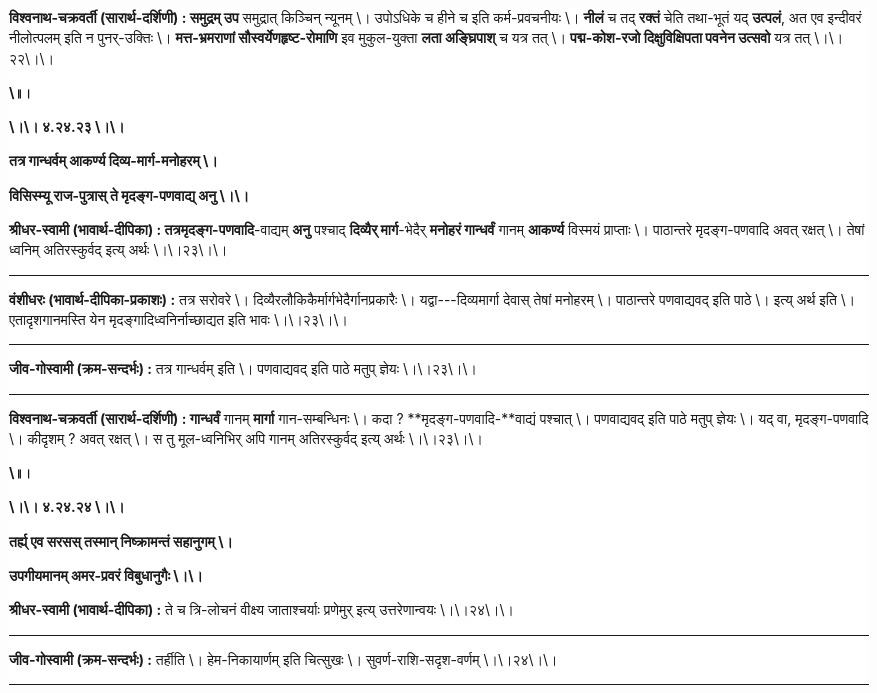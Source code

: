 **विश्वनाथ-चक्रवर्ती (सारार्थ-दर्शिणी) : समुद्रम् उप** समुद्रात्
किञ्चिन् न्यूनम् \। उपोऽधिके च हीने च इति कर्म-प्रवचनीयः \।
**नीलं** च तद् **रक्तं** चेति तथा-भूतं यद् **उत्पलं**, अत एव
इन्दीवरं नीलोत्पलम् इति न पुनर्-उक्तिः \। **मत्त-भ्रमराणां
सौस्वर्येणहृष्ट-रोमाणि** इव मुकुल-युक्ता **लता अङ्घ्रिपाश्** च यत्र
तत् \। **पद्म-कोश-रजो दिक्षुविक्षिपता पवनेन उत्सवो** यत्र तत्
\।\।२२\।\।

**\॥।**

**\।\। ४.२४.२३ \।\।**

**तत्र गान्धर्वम् आकर्ण्य दिव्य-मार्ग-मनोहरम् \।**

**विसिस्म्यू राज-पुत्रास् ते मृदङ्ग-पणवाद्य् अनु \।\।**

**श्रीधर-स्वामी (भावार्थ-दीपिका) : तत्रमृदङ्ग-पणवादि**-वाद्यम्
**अनु** पश्चाद् **दिव्यैर् मार्ग**-भेदैर् **मनोहरं गान्धर्वं** गानम्
**आकर्ण्य** विस्मयं प्राप्ताः \। पाठान्तरे मृदङ्ग-पणवादि अवत् रक्षत्
\। तेषां ध्वनिम् अतिरस्कुर्वद् इत्य् अर्थः \।\।२३\।\।

---------------------------------------------------------------------------------------------------------------------

**वंशीधरः (भावार्थ-दीपिका-प्रकाशः) :** तत्र सरोवरे \।
दिव्यैरलौकिकैर्मार्गभेदैर्गानप्रकारैः \। यद्वा---दिव्यमार्गा देवास्
तेषां मनोहरम् \। पाठान्तरे पणवाद्यवद् इति पाठे \। इत्य् अर्थ इति \।
एतादृशगानमस्ति येन मृदङ्गादिध्वनिर्नाच्छाद्यत इति भावः \।\।२३\।\।

---------------------------------------------------------------------------------------------------------------------

**जीव-गोस्वामी (क्रम-सन्दर्भः) :** तत्र गान्धर्वम् इति \।
पणवाद्यवद् इति पाठे मतुप् ज्ञेयः \।\।२३\।\।

---------------------------------------------------------------------------------------------------------------------

**विश्वनाथ-चक्रवर्ती (सारार्थ-दर्शिणी) : गान्धर्वं** गानम्
**मार्गा** गान-सम्बन्धिनः \। कदा ? **मृदङ्ग-पणवादि-**वाद्यं पश्चात्
\। पणवाद्यवद् इति पाठे मतुप् ज्ञेयः \। यद् वा, मृदङ्ग-पणवादि \।
कीदृशम् ? अवत् रक्षत् \। स तु मूल-ध्वनिभिर् अपि गानम् अतिरस्कुर्वद्
इत्य् अर्थः \।\।२३\।\।

**\॥।**

**\।\। ४.२४.२४ \।\।**

**तर्ह्य् एव सरसस् तस्मान् निष्क्रामन्तं सहानुगम् \।**

**उपगीयमानम् अमर-प्रवरं विबुधानुगैः \।\।**

**श्रीधर-स्वामी (भावार्थ-दीपिका) :** ते च त्रि-लोचनं वीक्ष्य
जाताश्चर्याः प्रणेमुर् इत्य् उत्तरेणान्वयः \।\।२४\।\।

---------------------------------------------------------------------------------------------------------------------

**जीव-गोस्वामी (क्रम-सन्दर्भः) :** तर्हीति \। हेम-निकायार्णम् इति
चित्सुखः \। सुवर्ण-राशि-सदृश-वर्णम् \।\।२४\।\।

---------------------------------------------------------------------------------------------------------------------
